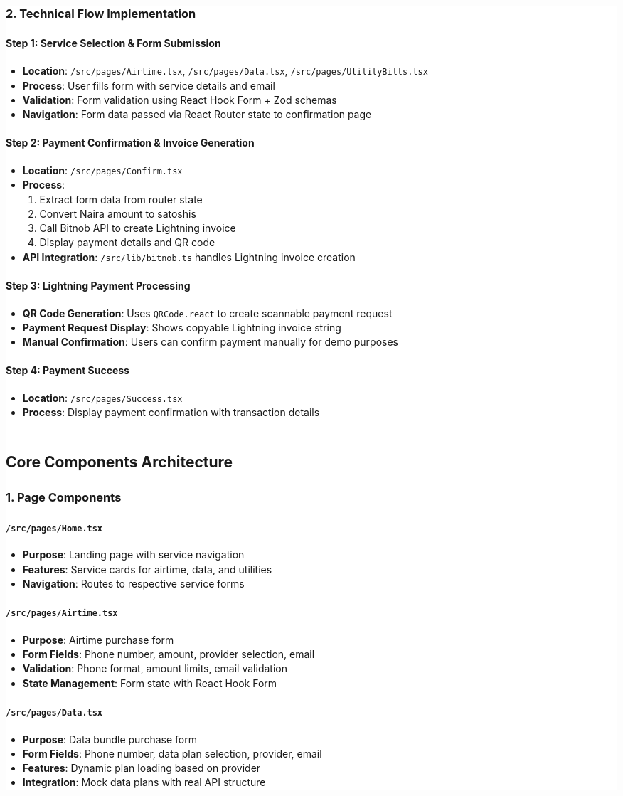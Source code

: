 ### 2. Technical Flow Implementation

#### Step 1: Service Selection & Form Submission

- **Location**: `/src/pages/Airtime.tsx`, `/src/pages/Data.tsx`, `/src/pages/UtilityBills.tsx`
- **Process**: User fills form with service details and email
- **Validation**: Form validation using React Hook Form + Zod schemas
- **Navigation**: Form data passed via React Router state to confirmation page

#### Step 2: Payment Confirmation & Invoice Generation

- **Location**: `/src/pages/Confirm.tsx`
- **Process**:
  1. Extract form data from router state
  2. Convert Naira amount to satoshis
  3. Call Bitnob API to create Lightning invoice
  4. Display payment details and QR code
- **API Integration**: `/src/lib/bitnob.ts` handles Lightning invoice creation

#### Step 3: Lightning Payment Processing

- **QR Code Generation**: Uses `QRCode.react` to create scannable payment request
- **Payment Request Display**: Shows copyable Lightning invoice string
- **Manual Confirmation**: Users can confirm payment manually for demo purposes

#### Step 4: Payment Success

- **Location**: `/src/pages/Success.tsx`
- **Process**: Display payment confirmation with transaction details

---

## Core Components Architecture

### 1. Page Components

#### `/src/pages/Home.tsx`

- **Purpose**: Landing page with service navigation
- **Features**: Service cards for airtime, data, and utilities
- **Navigation**: Routes to respective service forms

#### `/src/pages/Airtime.tsx`

- **Purpose**: Airtime purchase form
- **Form Fields**: Phone number, amount, provider selection, email
- **Validation**: Phone format, amount limits, email validation
- **State Management**: Form state with React Hook Form

#### `/src/pages/Data.tsx`

- **Purpose**: Data bundle purchase form
- **Form Fields**: Phone number, data plan selection, provider, email
- **Features**: Dynamic plan loading based on provider
- **Integration**: Mock data plans with real API structure
